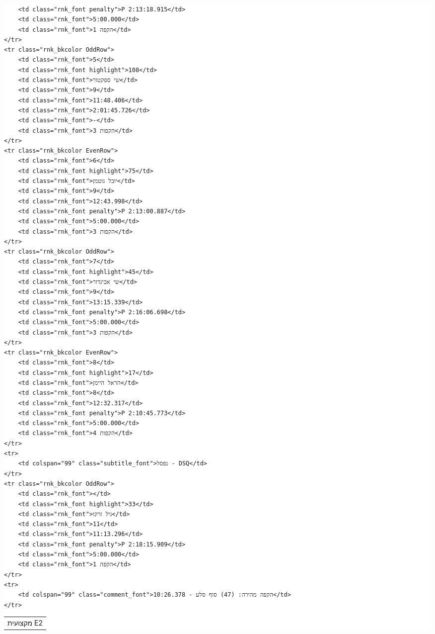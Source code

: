         <td class="rnk_font penalty">P 2:13:18.915</td>
        <td class="rnk_font">5:00.000</td>
        <td class="rnk_font">1 הקפה</td>
    </tr>
    <tr class="rnk_bkcolor OddRow">
        <td class="rnk_font">5</td>
        <td class="rnk_font highlight">108</td>
        <td class="rnk_font">שי ספקטור</td>
        <td class="rnk_font">9</td>
        <td class="rnk_font">11:48.406</td>
        <td class="rnk_font">2:01:45.726</td>
        <td class="rnk_font">-</td>
        <td class="rnk_font">3 הקפות</td>
    </tr>
    <tr class="rnk_bkcolor EvenRow">
        <td class="rnk_font">6</td>
        <td class="rnk_font highlight">75</td>
        <td class="rnk_font">יובל גוטמן</td>
        <td class="rnk_font">9</td>
        <td class="rnk_font">12:43.998</td>
        <td class="rnk_font penalty">P 2:13:00.887</td>
        <td class="rnk_font">5:00.000</td>
        <td class="rnk_font">3 הקפות</td>
    </tr>
    <tr class="rnk_bkcolor OddRow">
        <td class="rnk_font">7</td>
        <td class="rnk_font highlight">45</td>
        <td class="rnk_font">שי אביגדור</td>
        <td class="rnk_font">9</td>
        <td class="rnk_font">13:15.339</td>
        <td class="rnk_font penalty">P 2:16:06.698</td>
        <td class="rnk_font">5:00.000</td>
        <td class="rnk_font">3 הקפות</td>
    </tr>
    <tr class="rnk_bkcolor EvenRow">
        <td class="rnk_font">8</td>
        <td class="rnk_font highlight">17</td>
        <td class="rnk_font">הראל היימן</td>
        <td class="rnk_font">8</td>
        <td class="rnk_font">12:32.317</td>
        <td class="rnk_font penalty">P 2:10:45.773</td>
        <td class="rnk_font">5:00.000</td>
        <td class="rnk_font">4 הקפות</td>
    </tr>
    <tr>
        <td colspan="99" class="subtitle_font">נפסל - DSQ</td>
    </tr>
    <tr class="rnk_bkcolor OddRow">
        <td class="rnk_font"></td>
        <td class="rnk_font highlight">33</td>
        <td class="rnk_font">גיל זרקו</td>
        <td class="rnk_font">11</td>
        <td class="rnk_font">11:13.296</td>
        <td class="rnk_font penalty">P 2:18:15.909</td>
        <td class="rnk_font">5:00.000</td>
        <td class="rnk_font">1 הקפה</td>
    </tr>
    <tr>
        <td colspan="99" class="comment_font">הקפה מהירה: (47) סוף סלע - 10:26.378</td>
    </tr>
</table>
<table class="line_color">
    <tr>
        <td colspan="99" class="title_font">מקצועית E2</td>